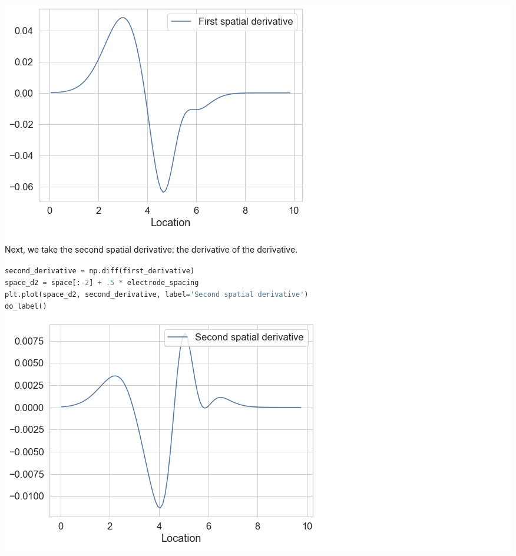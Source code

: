 ![png](./index_10_0.png)


Next, we take the second spatial derivative: the derivative of the derivative.


```python
second_derivative = np.diff(first_derivative)
space_d2 = space[:-2] + .5 * electrode_spacing
plt.plot(space_d2, second_derivative, label='Second spatial derivative')
do_label()
```


![png](./index_12_0.png)
